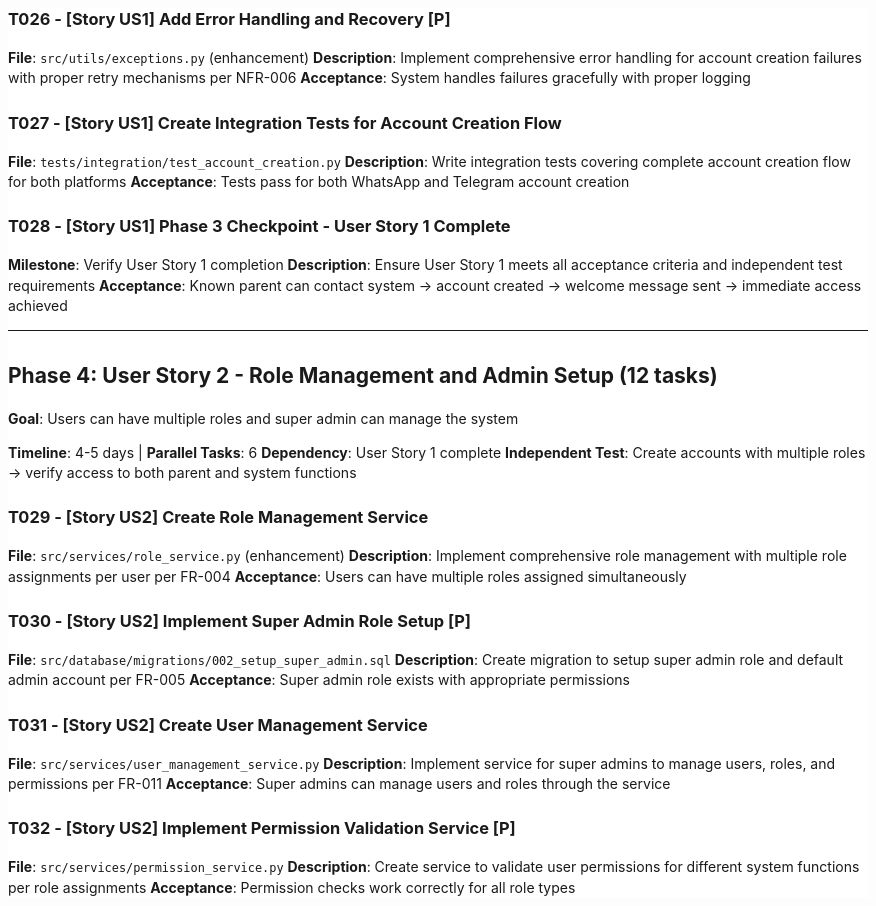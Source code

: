 ### T026 - [Story US1] Add Error Handling and Recovery [P]
**File**: `src/utils/exceptions.py` (enhancement)
**Description**: Implement comprehensive error handling for account creation failures with proper retry mechanisms per NFR-006
**Acceptance**: System handles failures gracefully with proper logging

### T027 - [Story US1] Create Integration Tests for Account Creation Flow
**File**: `tests/integration/test_account_creation.py`
**Description**: Write integration tests covering complete account creation flow for both platforms
**Acceptance**: Tests pass for both WhatsApp and Telegram account creation

### T028 - [Story US1] Phase 3 Checkpoint - User Story 1 Complete
**Milestone**: Verify User Story 1 completion
**Description**: Ensure User Story 1 meets all acceptance criteria and independent test requirements
**Acceptance**: Known parent can contact system → account created → welcome message sent → immediate access achieved

---

## Phase 4: User Story 2 - Role Management and Admin Setup (12 tasks)

**Goal**: Users can have multiple roles and super admin can manage the system

**Timeline**: 4-5 days | **Parallel Tasks**: 6
**Dependency**: User Story 1 complete
**Independent Test**: Create accounts with multiple roles → verify access to both parent and system functions

### T029 - [Story US2] Create Role Management Service
**File**: `src/services/role_service.py` (enhancement)
**Description**: Implement comprehensive role management with multiple role assignments per user per FR-004
**Acceptance**: Users can have multiple roles assigned simultaneously

### T030 - [Story US2] Implement Super Admin Role Setup [P]
**File**: `src/database/migrations/002_setup_super_admin.sql`
**Description**: Create migration to setup super admin role and default admin account per FR-005
**Acceptance**: Super admin role exists with appropriate permissions

### T031 - [Story US2] Create User Management Service
**File**: `src/services/user_management_service.py`
**Description**: Implement service for super admins to manage users, roles, and permissions per FR-011
**Acceptance**: Super admins can manage users and roles through the service

### T032 - [Story US2] Implement Permission Validation Service [P]
**File**: `src/services/permission_service.py`
**Description**: Create service to validate user permissions for different system functions per role assignments
**Acceptance**: Permission checks work correctly for all role types
